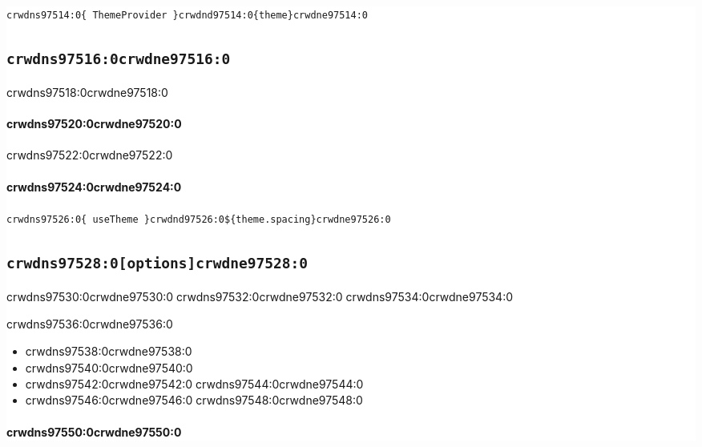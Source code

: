   <pre><code class="jsx">crwdns97514:0{ ThemeProvider }crwdnd97514:0{theme}crwdne97514:0
</code></pre>
  
  <h2>
    <code>crwdns97516:0crwdne97516:0</code>
  </h2>
  
  <p>
    crwdns97518:0crwdne97518:0
  </p>
  
  <h4>
    crwdns97520:0crwdne97520:0
  </h4>
  
  <p>
    crwdns97522:0crwdne97522:0
  </p>
  
  <h4>
    crwdns97524:0crwdne97524:0
  </h4>
  
  <pre><code class="jsx">crwdns97526:0{ useTheme }crwdnd97526:0${theme.spacing}crwdne97526:0
</code></pre>
  
  <h2>
    <code>crwdns97528:0[options]crwdne97528:0</code>
  </h2>
  
  <p>
    crwdns97530:0crwdne97530:0 crwdns97532:0crwdne97532:0 crwdns97534:0crwdne97534:0
  </p>
  
  <p>
    crwdns97536:0crwdne97536:0
  </p>
  
  <ul spaces="0" level="0" marker="-">
    <li level="0">
      crwdns97538:0crwdne97538:0
    </li>
    <li level="0">
      crwdns97540:0crwdne97540:0
    </li>
    <li level="0">
      crwdns97542:0crwdne97542:0 crwdns97544:0crwdne97544:0
    </li>
    <li level="0">
      crwdns97546:0crwdne97546:0 crwdns97548:0crwdne97548:0
    </li>
  </ul>
  
  <h4>
    crwdns97550:0crwdne97550:0
  </h4>
  